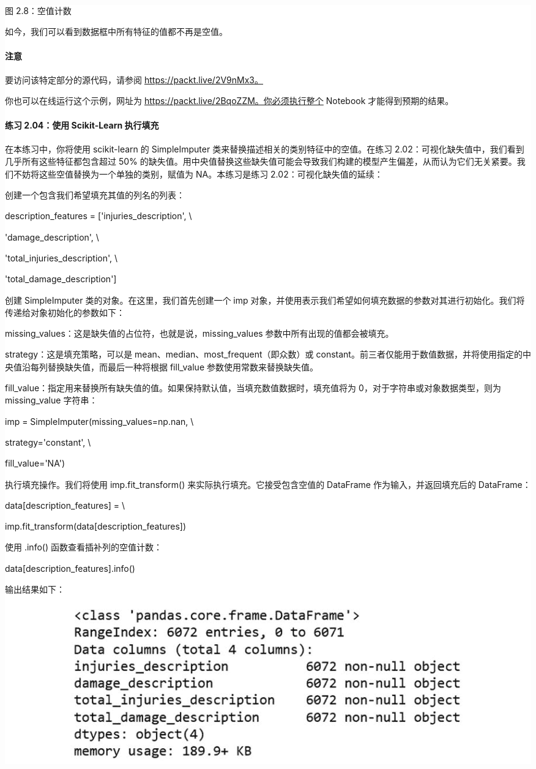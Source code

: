 图 2.8：空值计数

如今，我们可以看到数据框中所有特征的值都不再是空值。

#### 注意

要访问该特定部分的源代码，请参阅 https://packt.live/2V9nMx3。

你也可以在线运行这个示例，网址为 https://packt.live/2BqoZZM。你必须执行整个 Notebook 才能得到预期的结果。

#### 练习 2.04：使用 Scikit-Learn 执行填充

在本练习中，你将使用 scikit-learn 的 SimpleImputer 类来替换描述相关的类别特征中的空值。在练习 2.02：可视化缺失值中，我们看到几乎所有这些特征都包含超过 50% 的缺失值。用中央值替换这些缺失值可能会导致我们构建的模型产生偏差，从而认为它们无关紧要。我们不妨将这些空值替换为一个单独的类别，赋值为 NA。本练习是练习 2.02：可视化缺失值的延续：

创建一个包含我们希望填充其值的列名的列表：

description_features = ['injuries_description', \

'damage_description', \

'total_injuries_description', \

'total_damage_description']

创建 SimpleImputer 类的对象。在这里，我们首先创建一个 imp 对象，并使用表示我们希望如何填充数据的参数对其进行初始化。我们将传递给对象初始化的参数如下：

missing_values：这是缺失值的占位符，也就是说，missing_values 参数中所有出现的值都会被填充。

strategy：这是填充策略，可以是 mean、median、most_frequent（即众数）或 constant。前三者仅能用于数值数据，并将使用指定的中央值沿每列替换缺失值，而最后一种将根据 fill_value 参数使用常数来替换缺失值。

fill_value：指定用来替换所有缺失值的值。如果保持默认值，当填充数值数据时，填充值将为 0，对于字符串或对象数据类型，则为 missing_value 字符串：

imp = SimpleImputer(missing_values=np.nan, \

strategy='constant', \

fill_value='NA')

执行填充操作。我们将使用 imp.fit_transform() 来实际执行填充。它接受包含空值的 DataFrame 作为输入，并返回填充后的 DataFrame：

data[description_features] = \

imp.fit_transform(data[description_features])

使用 .info() 函数查看插补列的空值计数：

data[description_features].info()

输出结果如下：

![图 2.9：空值计数](img/image-PSVVIOTZ.jpg)
